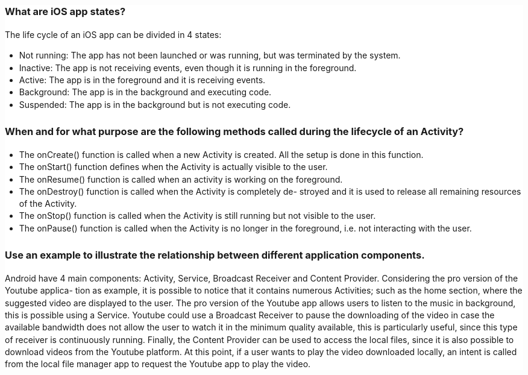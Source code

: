 ### What are iOS app states?

The life cycle of an iOS app can be divided in 4 states:

- Not running: The app has not been launched or was running, but was terminated by the system.
- Inactive: The app is not receiving events, even though it is running in the foreground.
- Active: The app is in the foreground and it is receiving events.
- Background: The app is in the background and executing code.
- Suspended: The app is in the background but is not executing code.

### When and for what purpose are the following methods called during the lifecycle of an Activity?

- The onCreate() function is called when a new Activity is created. All the setup is done in this function.
- The onStart() function defines when the Activity is actually visible to the user.
- The onResume() function is called when an activity is working on the foreground.
- The onDestroy() function is called when the Activity is completely de- stroyed and it is used to release all remaining resources of the Activity.
- The onStop() function is called when the Activity is still running but not visible to the user.
- The onPause() function is called when the Activity is no longer in the
foreground, i.e. not interacting with the user.

### Use an example to illustrate the relationship between different application components.

Android have 4 main components: Activity, Service, Broadcast Receiver and Content Provider. Considering the pro version of the Youtube applica- tion as example, it is possible to notice that it contains numerous Activities; such as the home section, where the suggested video are displayed to the user. The pro version of the Youtube app allows users to listen to the music in background, this is possible using a Service. Youtube could use a Broadcast Receiver to pause the downloading of the video in case the available bandwidth does not allow the user to watch it in the minimum quality available, this is particularly useful, since this type of receiver is continuously running. Finally, the Content Provider can be used to access the local files, since it is also possible to download videos from the Youtube platform. At this point, if a user wants to play the video downloaded locally, an intent is called from the local file manager app to request the Youtube app to play the video.
